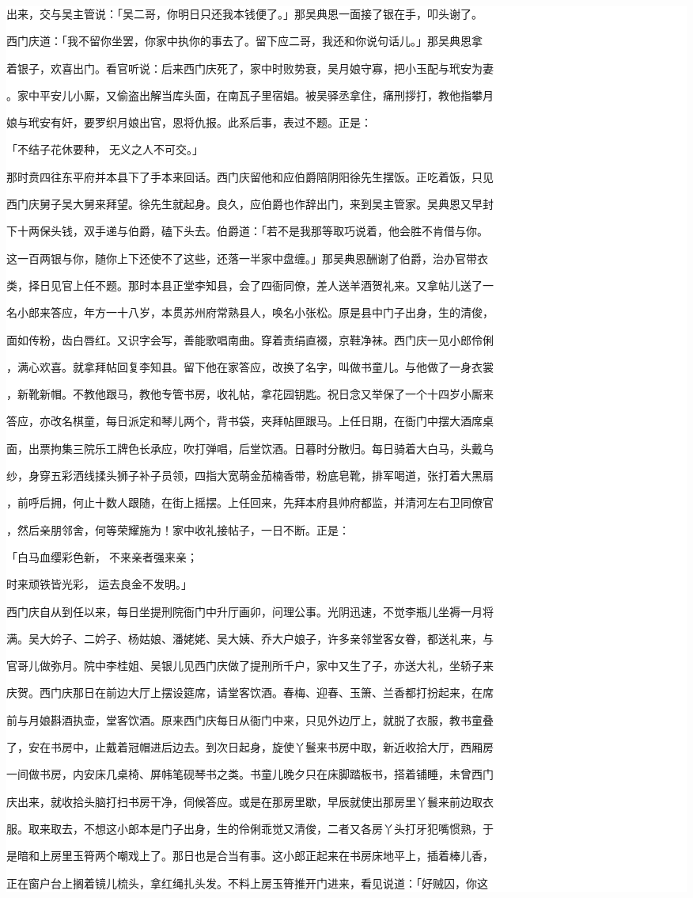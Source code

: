 出来，交与吴主管说：「吴二哥，你明日只还我本钱便了。」那吴典恩一面接了银在手，叩头谢了。

西门庆道：「我不留你坐罢，你家中执你的事去了。留下应二哥，我还和你说句话儿。」那吴典恩拿

着银子，欢喜出门。看官听说：后来西门庆死了，家中时败势衰，吴月娘守寡，把小玉配与玳安为妻

。家中平安儿小厮，又偷盗出解当库头面，在南瓦子里宿娼。被吴驿丞拿住，痛刑拶打，教他指攀月

娘与玳安有奸，要罗织月娘出官，恩将仇报。此系后事，表过不题。正是：

「不结子花休要种， 无义之人不可交。」

那时贲四往东平府并本县下了手本来回话。西门庆留他和应伯爵陪阴阳徐先生摆饭。正吃着饭，只见

西门庆舅子吴大舅来拜望。徐先生就起身。良久，应伯爵也作辞出门，来到吴主管家。吴典恩又早封

下十两保头钱，双手递与伯爵，磕下头去。伯爵道：「若不是我那等取巧说着，他会胜不肯借与你。

这一百两银与你，随你上下还使不了这些，还落一半家中盘缠。」那吴典恩酬谢了伯爵，治办官带衣

类，择日见官上任不题。那时本县正堂李知县，会了四衙同僚，差人送羊酒贺礼来。又拿帖儿送了一

名小郎来答应，年方一十八岁，本贯苏州府常熟县人，唤名小张松。原是县中门子出身，生的清俊，

面如传粉，齿白唇红。又识字会写，善能歌唱南曲。穿着责绢直裰，京鞋净袜。西门庆一见小郎伶俐

，满心欢喜。就拿拜帖回复李知县。留下他在家答应，改换了名字，叫做书童儿。与他做了一身衣裳

，新靴新帽。不教他跟马，教他专管书房，收礼帖，拿花园钥匙。祝日念又举保了一个十四岁小厮来

答应，亦改名棋童，每日派定和琴儿两个，背书袋，夹拜帖匣跟马。上任日期，在衙门中摆大酒席桌

面，出票拘集三院乐工牌色长承应，吹打弹唱，后堂饮酒。日暮时分散归。每日骑着大白马，头戴乌

纱，身穿五彩洒线揉头狮子补子员领，四指大宽萌金茄楠香带，粉底皂靴，排军喝道，张打着大黑扇

，前呼后拥，何止十数人跟随，在街上摇摆。上任回来，先拜本府县帅府都监，并清河左右卫同僚官

，然后亲朋邻舍，何等荣耀施为！家中收礼接帖子，一日不断。正是：

「白马血缨彩色新， 不来亲者强来亲；

时来顽铁皆光彩， 运去良金不发明。」

西门庆自从到任以来，每日坐提刑院衙门中升厅画卯，问理公事。光阴迅速，不觉李瓶儿坐褥一月将

满。吴大妗子、二妗子、杨姑娘、潘姥姥、吴大姨、乔大户娘子，许多亲邻堂客女眷，都送礼来，与

官哥儿做弥月。院中李桂姐、吴银儿见西门庆做了提刑所千户，家中又生了子，亦送大礼，坐轿子来

庆贺。西门庆那日在前边大厅上摆设筵席，请堂客饮酒。春梅、迎春、玉箫、兰香都打扮起来，在席

前与月娘斟酒执壶，堂客饮酒。原来西门庆每日从衙门中来，只见外边厅上，就脱了衣服，教书童叠

了，安在书房中，止戴着冠帽进后边去。到次日起身，旋使丫鬟来书房中取，新近收拾大厅，西厢房

一间做书房，内安床几桌椅、屏帏笔砚琴书之类。书童儿晚夕只在床脚踏板书，搭着铺睡，未曾西门

庆出来，就收拾头脑打扫书房干净，伺候答应。或是在那房里歇，早辰就使出那房里丫鬟来前边取衣

服。取来取去，不想这小郎本是门子出身，生的伶俐乖觉又清俊，二者又各房丫头打牙犯嘴惯熟，于

是暗和上房里玉筲两个嘲戏上了。那日也是合当有事。这小郎正起来在书房床地平上，插着棒儿香，

正在窗户台上搁着镜儿梳头，拿红绳扎头发。不料上房玉筲推开门进来，看见说道：「好贼囚，你这
